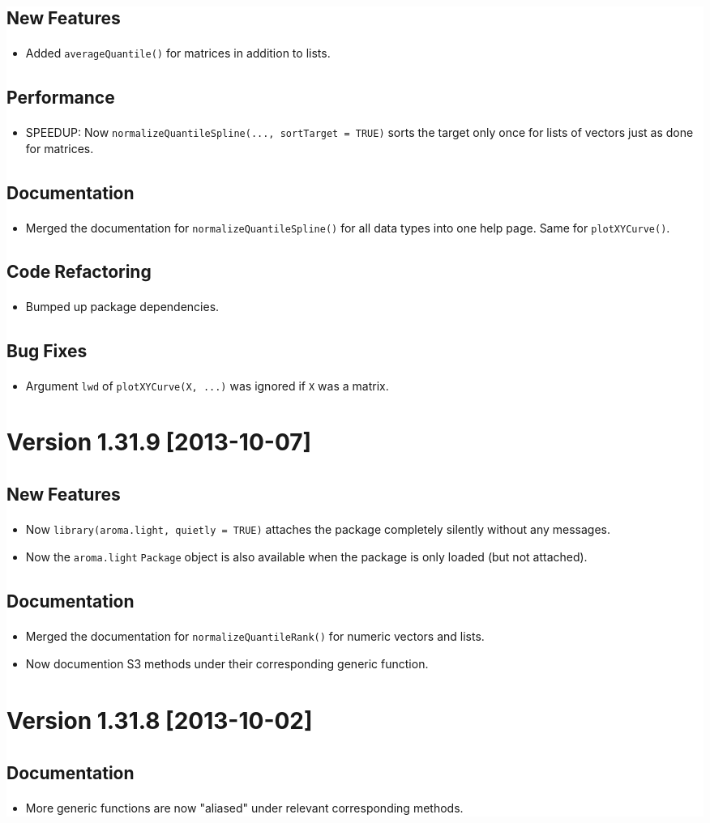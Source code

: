 ## New Features

 * Added `averageQuantile()` for matrices in addition to lists.

## Performance

 * SPEEDUP: Now `normalizeQuantileSpline(..., sortTarget = TRUE)`
   sorts the target only once for lists of vectors just as done for
   matrices.

## Documentation

 * Merged the documentation for `normalizeQuantileSpline()` for all
   data types into one help page.  Same for `plotXYCurve()`.

## Code Refactoring

 * Bumped up package dependencies.

## Bug Fixes

 * Argument `lwd` of `plotXYCurve(X, ...)` was ignored if `X` was a
   matrix.


# Version 1.31.9 [2013-10-07]

## New Features

 * Now `library(aroma.light, quietly = TRUE)` attaches the package
   completely silently without any messages.

 * Now the `aroma.light` `Package` object is also available when the
   package is only loaded (but not attached).

## Documentation

 * Merged the documentation for `normalizeQuantileRank()` for numeric
   vectors and lists.

 * Now documention S3 methods under their corresponding generic
   function.


# Version 1.31.8 [2013-10-02]

## Documentation

 * More generic functions are now "aliased" under relevant
   corresponding methods.
